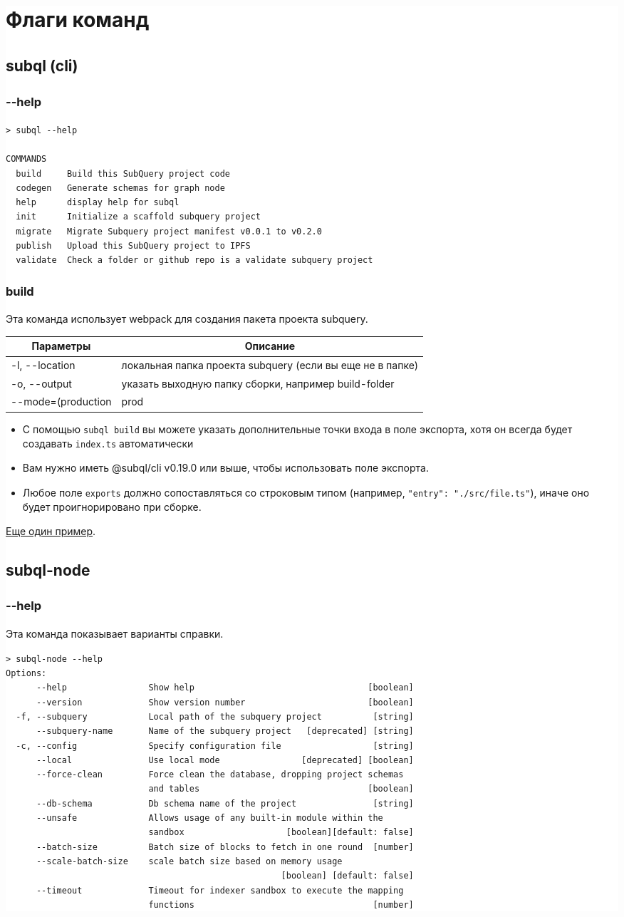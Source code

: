 # Флаги команд

## subql (cli)

### --help

```shell
> subql --help

COMMANDS
  build     Build this SubQuery project code
  codegen   Generate schemas for graph node
  help      display help for subql
  init      Initialize a scaffold subquery project
  migrate   Migrate Subquery project manifest v0.0.1 to v0.2.0
  publish   Upload this SubQuery project to IPFS
  validate  Check a folder or github repo is a validate subquery project
```

### build

Эта команда использует webpack для создания пакета проекта subquery.

| Параметры          | Описание                                                                                                   |
| ------------------ | ---------------------------------------------------------------------------------------------------------- |
| -l, --location     | локальная папка проекта subquery (если вы еще не в папке)                                                  |
| -o, --output       | указать выходную папку сборки, например build-folder                                                       |
| --mode=(production | prod                                                        | development | dev) | [ default: production ] |

- С помощью `subql build` вы можете указать дополнительные точки входа в поле экспорта, хотя он всегда будет создавать `index.ts` автоматически

- Вам нужно иметь @subql/cli v0.19.0 или выше, чтобы использовать поле экспорта.

- Любое поле `exports` должно сопоставляться со строковым типом (например, `"entry": "./src/file.ts"`), иначе оно будет проигнорировано при сборке.

[Еще один пример](https://doc.subquery.network/create/introduction/#build).

## subql-node

### --help

Эта команда показывает варианты справки.

```shell
> subql-node --help
Options:
      --help                Show help                                  [boolean]
      --version             Show version number                        [boolean]
  -f, --subquery            Local path of the subquery project          [string]
      --subquery-name       Name of the subquery project   [deprecated] [string]
  -c, --config              Specify configuration file                  [string]
      --local               Use local mode                [deprecated] [boolean]
      --force-clean         Force clean the database, dropping project schemas
                            and tables                                 [boolean]
      --db-schema           Db schema name of the project               [string]
      --unsafe              Allows usage of any built-in module within the
                            sandbox                    [boolean][default: false]
      --batch-size          Batch size of blocks to fetch in one round  [number]
      --scale-batch-size    scale batch size based on memory usage
                                                      [boolean] [default: false]
      --timeout             Timeout for indexer sandbox to execute the mapping
                            functions                                   [number]
```